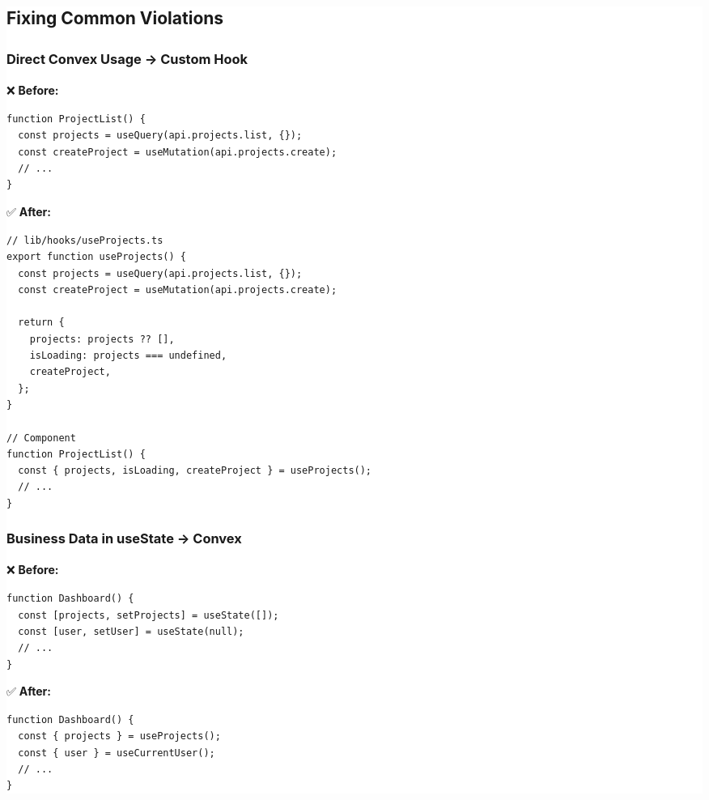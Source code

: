 ## Fixing Common Violations

### **Direct Convex Usage → Custom Hook**

❌ **Before:**

```tsx
function ProjectList() {
  const projects = useQuery(api.projects.list, {});
  const createProject = useMutation(api.projects.create);
  // ...
}
```

✅ **After:**

```tsx
// lib/hooks/useProjects.ts
export function useProjects() {
  const projects = useQuery(api.projects.list, {});
  const createProject = useMutation(api.projects.create);

  return {
    projects: projects ?? [],
    isLoading: projects === undefined,
    createProject,
  };
}

// Component
function ProjectList() {
  const { projects, isLoading, createProject } = useProjects();
  // ...
}
```

### **Business Data in useState → Convex**

❌ **Before:**

```tsx
function Dashboard() {
  const [projects, setProjects] = useState([]);
  const [user, setUser] = useState(null);
  // ...
}
```

✅ **After:**

```tsx
function Dashboard() {
  const { projects } = useProjects();
  const { user } = useCurrentUser();
  // ...
}
```
